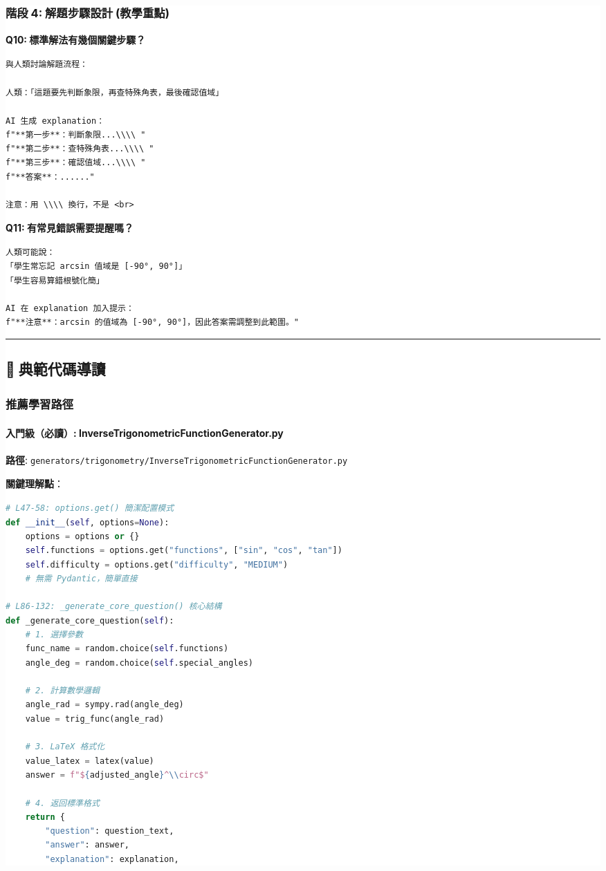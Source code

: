 
### 階段 4: 解題步驟設計 (教學重點)

**Q10: 標準解法有幾個關鍵步驟？**
```
與人類討論解題流程：

人類：「這題要先判斷象限，再查特殊角表，最後確認值域」

AI 生成 explanation：
f"**第一步**：判斷象限...\\\\ "
f"**第二步**：查特殊角表...\\\\ "
f"**第三步**：確認值域...\\\\ "
f"**答案**：......"

注意：用 \\\\ 換行，不是 <br>
```

**Q11: 有常見錯誤需要提醒嗎？**
```
人類可能說：
「學生常忘記 arcsin 值域是 [-90°, 90°]」
「學生容易算錯根號化簡」

AI 在 explanation 加入提示：
f"**注意**：arcsin 的值域為 [-90°, 90°]，因此答案需調整到此範圍。"
```

---

## 📖 典範代碼導讀

### 推薦學習路徑

#### **入門級（必讀）**: InverseTrigonometricFunctionGenerator.py
**路徑**: `generators/trigonometry/InverseTrigonometricFunctionGenerator.py`

**關鍵理解點**：
```python
# L47-58: options.get() 簡潔配置模式
def __init__(self, options=None):
    options = options or {}
    self.functions = options.get("functions", ["sin", "cos", "tan"])
    self.difficulty = options.get("difficulty", "MEDIUM")
    # 無需 Pydantic，簡單直接

# L86-132: _generate_core_question() 核心結構
def _generate_core_question(self):
    # 1. 選擇參數
    func_name = random.choice(self.functions)
    angle_deg = random.choice(self.special_angles)

    # 2. 計算數學邏輯
    angle_rad = sympy.rad(angle_deg)
    value = trig_func(angle_rad)

    # 3. LaTeX 格式化
    value_latex = latex(value)
    answer = f"${adjusted_angle}^\\circ$"

    # 4. 返回標準格式
    return {
        "question": question_text,
        "answer": answer,
        "explanation": explanation,
```